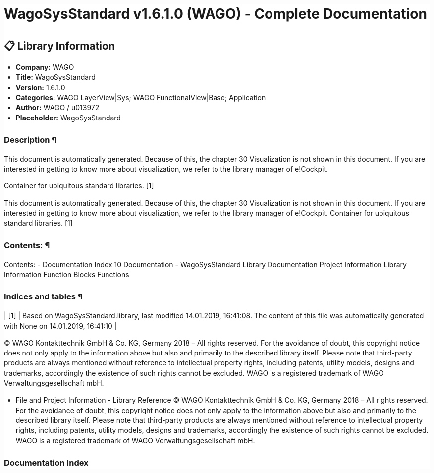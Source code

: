 # WagoSysStandard v1.6.1.0 (WAGO) - Complete Documentation


## 📋 Library Information

- **Company:** WAGO
- **Title:** WagoSysStandard
- **Version:** 1.6.1.0
- **Categories:** WAGO LayerView|Sys; WAGO FunctionalView|Base; Application
- **Author:** WAGO / u013972
- **Placeholder:** WagoSysStandard

### Description ¶


This document is automatically generated. Because of this, the chapter 30 Visualization is not shown in this document. If you are interested in getting to know more about visualization, we refer to the library manager of e!Cockpit.

Container for ubiquitous standard libraries. [1]

This document is automatically generated. Because of this, the chapter 30 Visualization is not shown in this document. If you are interested in getting to know more about visualization, we refer to the library manager of e!Cockpit. Container for ubiquitous standard libraries. [1]

### Contents: ¶


Contents: - Documentation Index 10 Documentation - WagoSysStandard Library Documentation Project Information Library Information Function Blocks Functions

### Indices and tables ¶


| [1] | Based on WagoSysStandard.library, last modified 14.01.2019, 16:41:08. The content of this file was automatically generated with None on 14.01.2019, 16:41:10 |

© WAGO Kontakttechnik GmbH & Co. KG, Germany 2018 – All rights reserved. For the avoidance of doubt, this copyright notice does not only apply to the information above but also and primarily to the described library itself. Please note that third-party products are always mentioned without reference to intellectual property rights, including patents, utility models, designs and trademarks, accordingly the existence of such rights cannot be excluded. WAGO is a registered trademark of WAGO Verwaltungsgesellschaft mbH.

- File and Project Information - Library Reference © WAGO Kontakttechnik GmbH & Co. KG, Germany 2018 – All rights reserved. For the avoidance of doubt, this copyright notice does not only apply to the information above but also and primarily to the described library itself. Please note that third-party products are always mentioned without reference to intellectual property rights, including patents, utility models, designs and trademarks, accordingly the existence of such rights cannot be excluded. WAGO is a registered trademark of WAGO Verwaltungsgesellschaft mbH.

### Documentation Index

